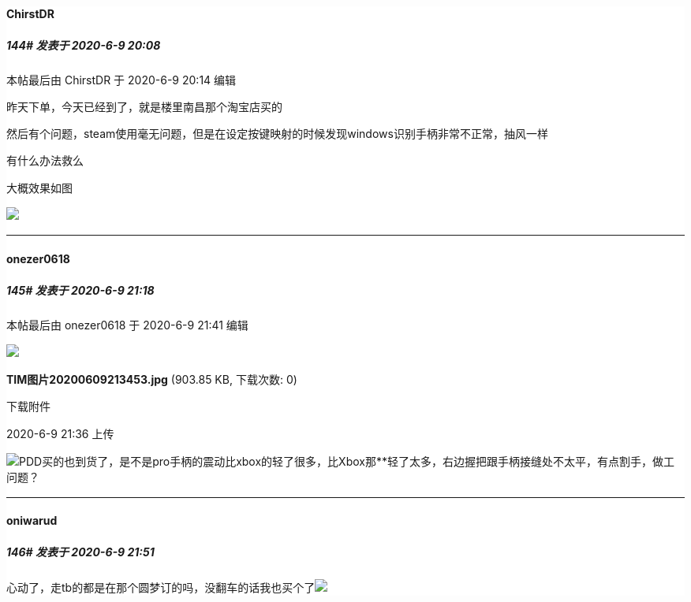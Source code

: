 ####  ChirstDR  
##### 144#       发表于 2020-6-9 20:08



 本帖最后由 ChirstDR 于 2020-6-9 20:14 编辑 

昨天下单，今天已经到了，就是楼里南昌那个淘宝店买的


然后有个问题，steam使用毫无问题，但是在设定按键映射的时候发现windows识别手柄非常不正常，抽风一样


有什么办法救么


大概效果如图

<img src="https://wx2.sbimg.cn/2020/06/09/PRO.gif" referrerpolicy="no-referrer">







-----

####  onezer0618  
##### 145#       发表于 2020-6-9 21:18



 本帖最后由 onezer0618 于 2020-6-9 21:41 编辑 


<img src="https://img.saraba1st.com/forum/202006/09/213629lrjz8jj2o5r2rfa8.jpg" referrerpolicy="no-referrer">


<strong>TIM图片20200609213453.jpg</strong> (903.85 KB, 下载次数: 0)

下载附件

2020-6-9 21:36 上传




<img src="https://static.saraba1st.com/image/smiley/face2017/025.png" referrerpolicy="no-referrer">PDD买的也到货了，是不是pro手柄的震动比xbox的轻了很多，比Xbox那**轻了太多，右边握把跟手柄接缝处不太平，有点割手，做工问题？







-----

####  oniwarud  
##### 146#       发表于 2020-6-9 21:51




心动了，走tb的都是在那个圆梦订的吗，没翻车的话我也买个了<img src="https://static.saraba1st.com/image/smiley/face2017/180.png" referrerpolicy="no-referrer">
